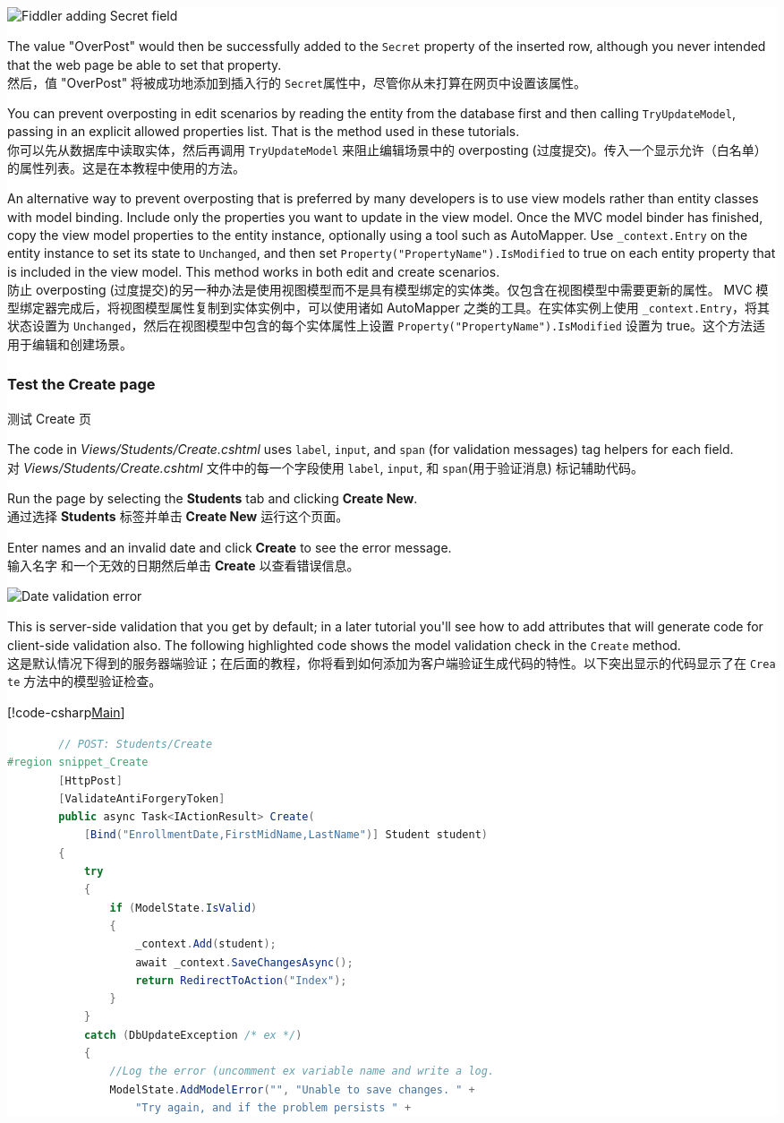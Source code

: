 ![Fiddler adding Secret field](crud/_static/fiddler.png)

The value "OverPost" would then be successfully added to the `Secret` property of the inserted row, although you never intended that the web page be able to set that property.  
然后，值 "OverPost" 将被成功地添加到插入行的 `Secret`属性中，尽管你从未打算在网页中设置该属性。

You can prevent overposting in edit scenarios by reading the entity from the database first and then calling `TryUpdateModel`, passing in an explicit allowed properties list. That is the method used in these tutorials.  
你可以先从数据库中读取实体，然后再调用  `TryUpdateModel` 来阻止编辑场景中的 overposting (过度提交)。传入一个显示允许（白名单）的属性列表。这是在本教程中使用的方法。

An alternative way to prevent overposting that is preferred by many developers is to use view models rather than entity classes with model binding. Include only the properties you want to update in the view model. Once the MVC model binder has finished, copy the view model properties to the entity instance, optionally using a tool such as AutoMapper. Use `_context.Entry` on the entity instance to set its state to `Unchanged`, and then set `Property("PropertyName").IsModified` to true on each entity property that is included in the view model. This method works in both edit and create scenarios.  
防止 overposting (过度提交)的另一种办法是使用视图模型而不是具有模型绑定的实体类。仅包含在视图模型中需要更新的属性。 MVC 模型绑定器完成后，将视图模型属性复制到实体实例中，可以使用诸如 AutoMapper 之类的工具。在实体实例上使用 `_context.Entry`，将其状态设置为 `Unchanged`，然后在视图模型中包含的每个实体属性上设置 `Property("PropertyName").IsModified` 设置为 true。这个方法适用于编辑和创建场景。

### Test the Create page  
测试 Create 页

The code in *Views/Students/Create.cshtml* uses `label`, `input`, and `span` (for validation messages) tag helpers for each field.  
对 *Views/Students/Create.cshtml* 文件中的每一个字段使用 `label`, `input`, 和 `span`(用于验证消息) 标记辅助代码。

Run the page by selecting the **Students** tab and clicking **Create New**.  
通过选择 **Students** 标签并单击 **Create New** 运行这个页面。

Enter names and an invalid date and click **Create** to see the error message.  
输入名字 和一个无效的日期然后单击 **Create** 以查看错误信息。

![Date validation error](crud/_static/date-error.png)

This is server-side validation that you get by default; in a later tutorial you'll see how to add attributes that will generate code for client-side validation also. The following highlighted code shows the model validation check in the `Create` method.  
这是默认情况下得到的服务器端验证；在后面的教程，你将看到如何添加为客户端验证生成代码的特性。以下突出显示的代码显示了在 `Create` 方法中的模型验证检查。

[!code-csharp[Main](intro/samples/cu/Controllers/StudentsController.cs?name=snippet_Create&highlight=8)]
```c#
        // POST: Students/Create
#region snippet_Create
        [HttpPost]
        [ValidateAntiForgeryToken]
        public async Task<IActionResult> Create(
            [Bind("EnrollmentDate,FirstMidName,LastName")] Student student)
        {
            try
            {
                if (ModelState.IsValid)
                {
                    _context.Add(student);
                    await _context.SaveChangesAsync();
                    return RedirectToAction("Index");
                }
            }
            catch (DbUpdateException /* ex */)
            {
                //Log the error (uncomment ex variable name and write a log.
                ModelState.AddModelError("", "Unable to save changes. " +
                    "Try again, and if the problem persists " +
```